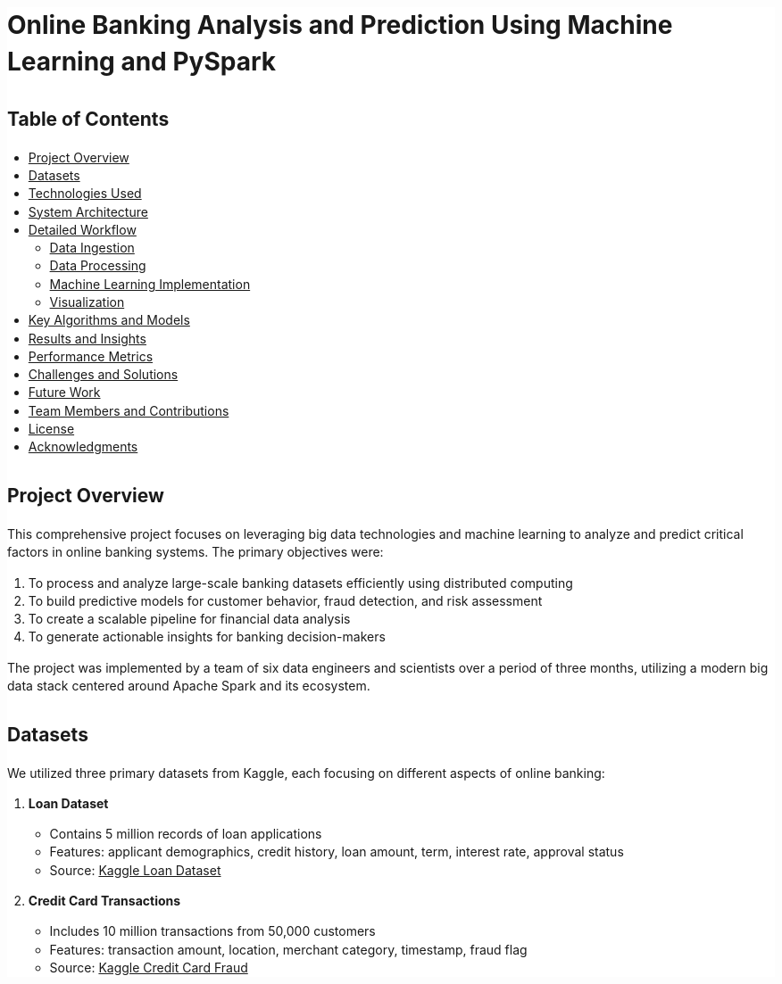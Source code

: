 # Online Banking Analysis and Prediction Using Machine Learning and PySpark

## Table of Contents
- [Project Overview](#project-overview)
- [Datasets](#datasets)
- [Technologies Used](#technologies-used)
- [System Architecture](#system-architecture)
- [Detailed Workflow](#detailed-workflow)
  - [Data Ingestion](#data-ingestion)
  - [Data Processing](#data-processing)
  - [Machine Learning Implementation](#machine-learning-implementation)
  - [Visualization](#visualization)
- [Key Algorithms and Models](#key-algorithms-and-models)
- [Results and Insights](#results-and-insights)
- [Performance Metrics](#performance-metrics)
- [Challenges and Solutions](#challenges-and-solutions)
- [Future Work](#future-work)
- [Team Members and Contributions](#team-members-and-contributions)
- [License](#license)
- [Acknowledgments](#acknowledgments)

## Project Overview

This comprehensive project focuses on leveraging big data technologies and machine learning to analyze and predict critical factors in online banking systems. The primary objectives were:

1. To process and analyze large-scale banking datasets efficiently using distributed computing
2. To build predictive models for customer behavior, fraud detection, and risk assessment
3. To create a scalable pipeline for financial data analysis
4. To generate actionable insights for banking decision-makers

The project was implemented by a team of six data engineers and scientists over a period of three months, utilizing a modern big data stack centered around Apache Spark and its ecosystem.

## Datasets

We utilized three primary datasets from Kaggle, each focusing on different aspects of online banking:

1. **Loan Dataset** 
   - Contains 5 million records of loan applications
   - Features: applicant demographics, credit history, loan amount, term, interest rate, approval status
   - Source: [Kaggle Loan Dataset](https://www.kaggle.com/datasets/...)

2. **Credit Card Transactions** 
   - Includes 10 million transactions from 50,000 customers
   - Features: transaction amount, location, merchant category, timestamp, fraud flag
   - Source: [Kaggle Credit Card Fraud](https://www.kaggle.com/datasets/...)
